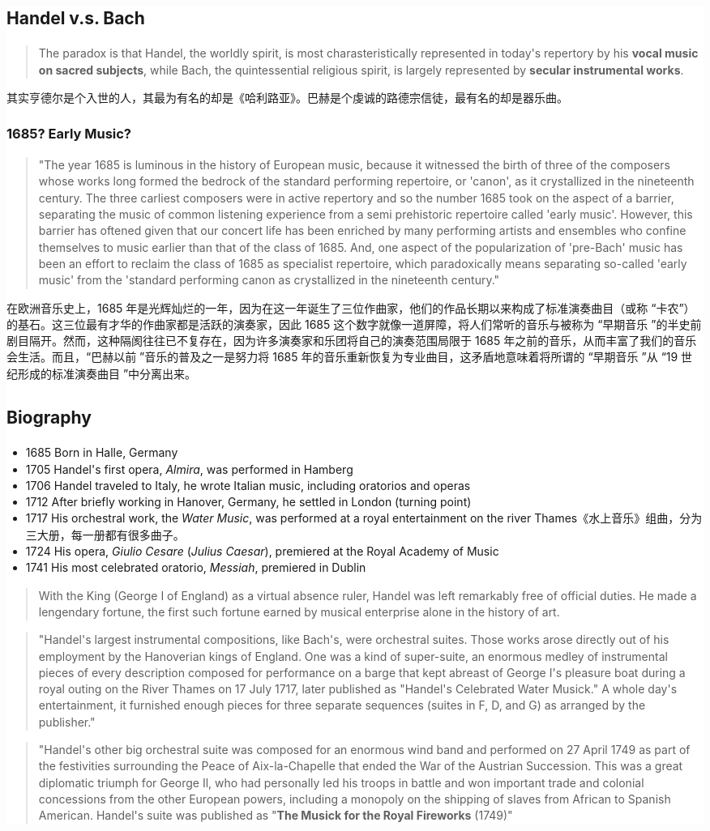 ## Handel v.s. Bach

> The paradox is that Handel, the worldly spirit, is most charasteristically represented in today's repertory by his **vocal music on sacred subjects**, while Bach, the quintessential religious spirit, is largely represented by **secular instrumental works**.

其实亨德尔是个入世的人，其最为有名的却是《哈利路亚》。巴赫是个虔诚的路德宗信徒，最有名的却是器乐曲。

### 1685? Early Music?



> "The year 1685 is luminous in the history of European music, because it witnessed the birth of three of the composers whose works long formed the bedrock of the standard performing repertoire, or 'canon', as it crystallized in the nineteenth century. The three carliest composers were in active repertory and so the number 1685 took on the aspect of a barrier, separating the music of common listening experience from a semi prehistoric repertoire called 'early music'. However, this barrier has  oftened given that our concert life has been enriched by many performing artists and ensembles who confine themselves to music earlier than that of the class of 1685. And, one aspect of the popularization of 'pre-Bach' music has been an effort to reclaim the class of 1685 as specialist repertoire, which paradoxically means separating so-called 'early music' from the 'standard performing canon as crystallized in the nineteenth century."

在欧洲音乐史上，1685 年是光辉灿烂的一年，因为在这一年诞生了三位作曲家，他们的作品长期以来构成了标准演奏曲目（或称 “卡农”）的基石。这三位最有才华的作曲家都是活跃的演奏家，因此 1685 这个数字就像一道屏障，将人们常听的音乐与被称为 “早期音乐 ”的半史前剧目隔开。然而，这种隔阂往往已不复存在，因为许多演奏家和乐团将自己的演奏范围局限于 1685 年之前的音乐，从而丰富了我们的音乐会生活。而且，“巴赫以前 ”音乐的普及之一是努力将 1685 年的音乐重新恢复为专业曲目，这矛盾地意味着将所谓的 “早期音乐 ”从 “19 世纪形成的标准演奏曲目 ”中分离出来。

## Biography

- 1685 Born in Halle, Germany
- 1705 Handel's first opera, *Almira*, was performed in Hamberg
- 1706 Handel traveled to Italy, he wrote Italian music, including oratorios and operas
- 1712 After briefly working in Hanover, Germany, he settled in London (turning point)
- 1717 His orchestral work, the *Water Music*, was performed at a royal entertainment on the river Thames《水上音乐》组曲，分为三大册，每一册都有很多曲子。
- 1724 His opera, *Giulio Cesare* (*Julius Caesar*), premiered at the Royal Academy of Music
- 1741 His most celebrated oratorio, *Messiah*, premiered in Dublin

> With the King (George I of England) as a virtual absence ruler, Handel was left remarkably free of official duties. He made a lengendary fortune, the first such fortune earned by musical enterprise alone in the history of art.

> "Handel's largest instrumental compositions, like Bach's, were orchestral suites. Those works arose directly out of his employment by the Hanoverian kings of England. One was a kind of super-suite, an enormous medley of instrumental pieces of every description composed for performance on a barge that kept abreast of George I's pleasure boat during a royal outing on the River Thames on 17 July 1717, later published as "Handel's Celebrated Water Musick." A whole day's entertainment, it furnished enough pieces for three separate sequences (suites in F, D, and G) as arranged by the publisher."

> "Handel's other big orchestral suite was composed for an enormous wind band and performed on 27 April 1749 as part of the festivities surrounding the Peace of Aix-la-Chapelle that ended the War of the Austrian Succession. This was a great diplomatic triumph for George Il, who had personally led his troops in battle and won important trade and colonial concessions from the other European powers, including a monopoly on the shipping of slaves from African to Spanish American. Handel's suite was published as "**The Musick for the Royal Fireworks** (1749)"
